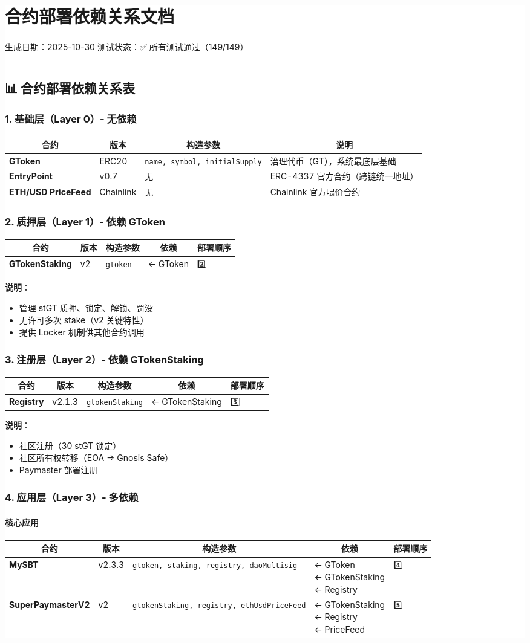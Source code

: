 # 合约部署依赖关系文档

生成日期：2025-10-30
测试状态：✅ 所有测试通过（149/149）

---

## 📊 合约部署依赖关系表

### 1. **基础层（Layer 0）- 无依赖**

| 合约 | 版本 | 构造参数 | 说明 |
|------|------|----------|------|
| **GToken** | ERC20 | `name, symbol, initialSupply` | 治理代币（GT），系统最底层基础 |
| **EntryPoint** | v0.7 | 无 | ERC-4337 官方合约（跨链统一地址） |
| **ETH/USD PriceFeed** | Chainlink | 无 | Chainlink 官方喂价合约 |

### 2. **质押层（Layer 1）- 依赖 GToken**

| 合约 | 版本 | 构造参数 | 依赖 | 部署顺序 |
|------|------|----------|------|----------|
| **GTokenStaking** | v2 | `gtoken` | ← GToken | 2️⃣ |

**说明**：
- 管理 stGT 质押、锁定、解锁、罚没
- 无许可多次 stake（v2 关键特性）
- 提供 Locker 机制供其他合约调用

### 3. **注册层（Layer 2）- 依赖 GTokenStaking**

| 合约 | 版本 | 构造参数 | 依赖 | 部署顺序 |
|------|------|----------|------|----------|
| **Registry** | v2.1.3 | `gtokenStaking` | ← GTokenStaking | 3️⃣ |

**说明**：
- 社区注册（30 stGT 锁定）
- 社区所有权转移（EOA → Gnosis Safe）
- Paymaster 部署注册

### 4. **应用层（Layer 3）- 多依赖**

#### 核心应用

| 合约 | 版本 | 构造参数 | 依赖 | 部署顺序 |
|------|------|----------|------|----------|
| **MySBT** | v2.3.3 | `gtoken, staking, registry, daoMultisig` | ← GToken<br>← GTokenStaking<br>← Registry | 4️⃣ |
| **SuperPaymasterV2** | v2 | `gtokenStaking, registry, ethUsdPriceFeed` | ← GTokenStaking<br>← Registry<br>← PriceFeed | 5️⃣ |
